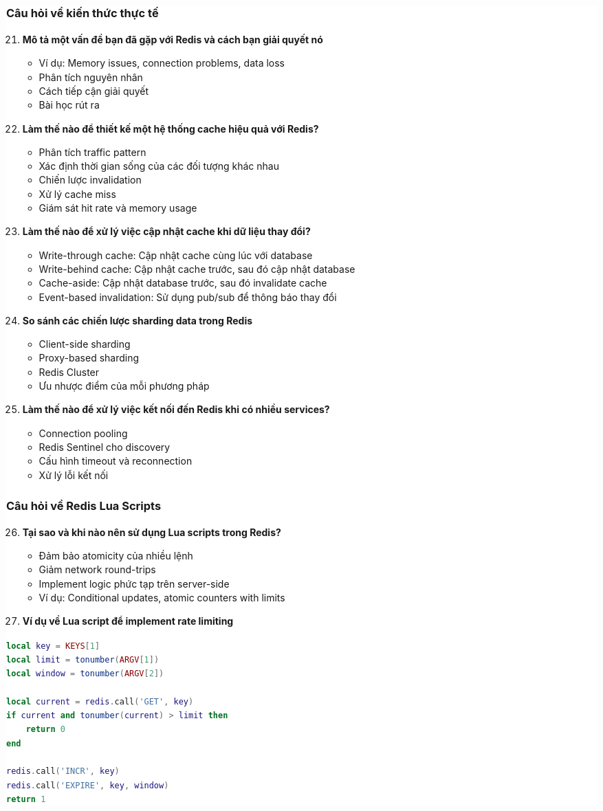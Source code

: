 ### Câu hỏi về kiến thức thực tế

21. **Mô tả một vấn đề bạn đã gặp với Redis và cách bạn giải quyết nó**
    - Ví dụ: Memory issues, connection problems, data loss
    - Phân tích nguyên nhân
    - Cách tiếp cận giải quyết
    - Bài học rút ra

22. **Làm thế nào để thiết kế một hệ thống cache hiệu quả với Redis?**
    - Phân tích traffic pattern
    - Xác định thời gian sống của các đối tượng khác nhau
    - Chiến lược invalidation
    - Xử lý cache miss
    - Giám sát hit rate và memory usage

23. **Làm thế nào để xử lý việc cập nhật cache khi dữ liệu thay đổi?**
    - Write-through cache: Cập nhật cache cùng lúc với database
    - Write-behind cache: Cập nhật cache trước, sau đó cập nhật database
    - Cache-aside: Cập nhật database trước, sau đó invalidate cache
    - Event-based invalidation: Sử dụng pub/sub để thông báo thay đổi

24. **So sánh các chiến lược sharding data trong Redis**
    - Client-side sharding
    - Proxy-based sharding
    - Redis Cluster
    - Ưu nhược điểm của mỗi phương pháp

25. **Làm thế nào để xử lý việc kết nối đến Redis khi có nhiều services?**
    - Connection pooling
    - Redis Sentinel cho discovery
    - Cấu hình timeout và reconnection
    - Xử lý lỗi kết nối

### Câu hỏi về Redis Lua Scripts

26. **Tại sao và khi nào nên sử dụng Lua scripts trong Redis?**
    - Đảm bảo atomicity của nhiều lệnh
    - Giảm network round-trips
    - Implement logic phức tạp trên server-side
    - Ví dụ: Conditional updates, atomic counters with limits

27. **Ví dụ về Lua script để implement rate limiting**
```lua
local key = KEYS[1]
local limit = tonumber(ARGV[1])
local window = tonumber(ARGV[2])

local current = redis.call('GET', key)
if current and tonumber(current) > limit then
    return 0
end

redis.call('INCR', key)
redis.call('EXPIRE', key, window)
return 1
```
